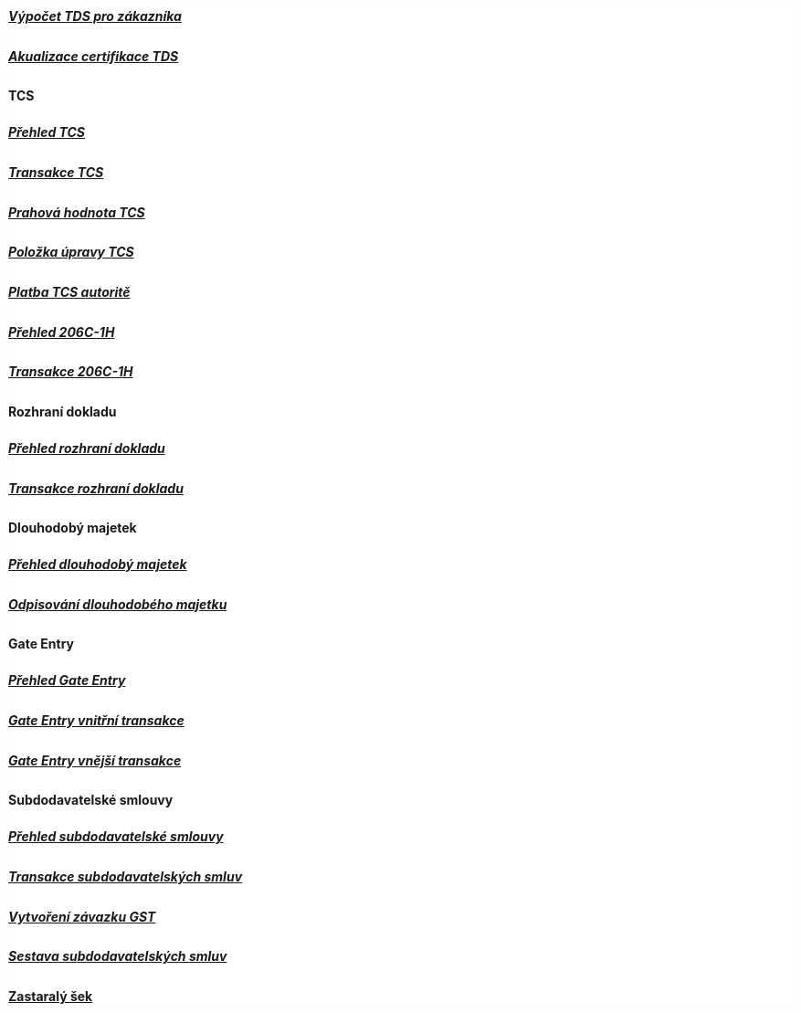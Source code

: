 ##### [Výpočet TDS pro zákazníka](LocalFunctionality/India/TDS-Calculation-for-Customer.md)
##### [Akualizace certifikace TDS](LocalFunctionality/India/TDS-Certificate-Update.md)
#### TCS
##### [Přehled TCS](LocalFunctionality/India/TCS-Overview.md)
##### [Transakce TCS](LocalFunctionality/India/TCS-Transactions.md)
##### [Prahová hodnota TCS](LocalFunctionality/India/TCS-Threshold.md)
##### [Položka úpravy TCS](LocalFunctionality/India/TCS-Adjustment-Entries.md)
##### [Platba TCS autoritě](LocalFunctionality/India/TCS-Payment-to-Authority.md)
##### [Přehled 206C-1H](LocalFunctionality/India/TCS-206C-1H-Overview.md)
##### [Transakce 206C-1H](LocalFunctionality/India/TCS-206C-1H-Transactions.md)
#### Rozhraní dokladu
##### [Přehled rozhraní dokladu](LocalFunctionality/India/Vouche-Interface-Overview.md)
##### [Transakce rozhraní dokladu](LocalFunctionality/India/Voucher-Interface-Transactions.md)
#### Dlouhodobý majetek
##### [Přehled dlouhodobý majetek](LocalFunctionality/India/FA_Overview.md)
##### [Odpisování dlouhodobého majetku](LocalFunctionality/India/FA_Depreciation.md)
#### Gate Entry
##### [Přehled Gate Entry](LocalFunctionality/India/Gate-Entry-001-Basic-Setup.md)
##### [Gate Entry vnitřní transakce](LocalFunctionality/India/Gate-Entry-Inward_Transactions.md)
##### [Gate Entry vnější transakce](LocalFunctionality/India/Gate-Entry-Outward_Transactions.md)
#### Subdodavatelské smlouvy
##### [Přehled subdodavatelské smlouvy](LocalFunctionality/India/Subcontracting-001-Basic-Setup.md)
##### [Transakce subdodavatelských smluv](LocalFunctionality/India/Subcontracting-Transactions.md)
##### [Vytvoření závazku GST](LocalFunctionality/India/Subcontracting-Create-GST-Liability.md)
##### [Sestava subdodavatelských smluv](LocalFunctionality/India/Subcontracting-Reports.md)
#### [Zastaralý šek](LocalFunctionality/India/Stale-Check.md)
